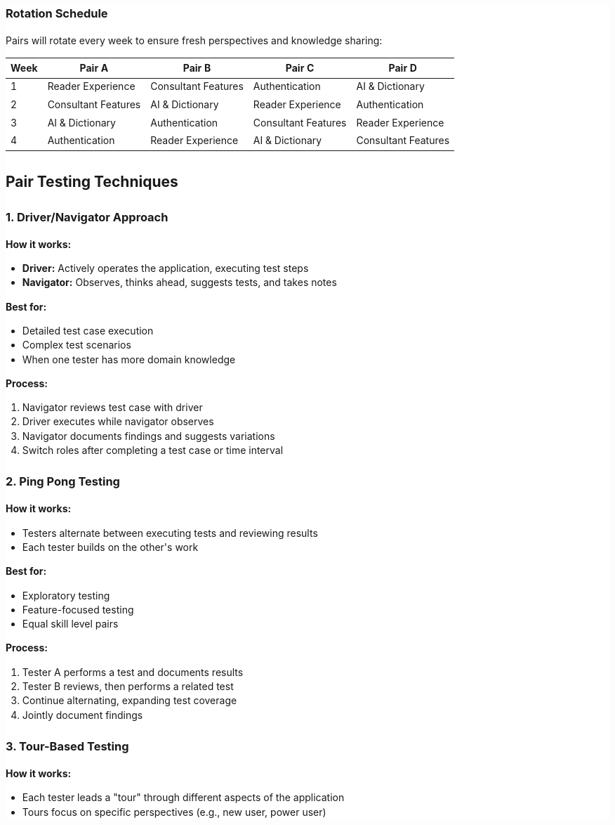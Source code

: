 ### Rotation Schedule

Pairs will rotate every week to ensure fresh perspectives and knowledge sharing:

| Week | Pair A | Pair B | Pair C | Pair D |
|------|--------|--------|--------|--------|
| 1 | Reader Experience | Consultant Features | Authentication | AI & Dictionary |
| 2 | Consultant Features | AI & Dictionary | Reader Experience | Authentication |
| 3 | AI & Dictionary | Authentication | Consultant Features | Reader Experience |
| 4 | Authentication | Reader Experience | AI & Dictionary | Consultant Features |

## Pair Testing Techniques

### 1. Driver/Navigator Approach

**How it works:**
- **Driver:** Actively operates the application, executing test steps
- **Navigator:** Observes, thinks ahead, suggests tests, and takes notes

**Best for:**
- Detailed test case execution
- Complex test scenarios
- When one tester has more domain knowledge

**Process:**
1. Navigator reviews test case with driver
2. Driver executes while navigator observes
3. Navigator documents findings and suggests variations
4. Switch roles after completing a test case or time interval

### 2. Ping Pong Testing

**How it works:**
- Testers alternate between executing tests and reviewing results
- Each tester builds on the other's work

**Best for:**
- Exploratory testing
- Feature-focused testing
- Equal skill level pairs

**Process:**
1. Tester A performs a test and documents results
2. Tester B reviews, then performs a related test
3. Continue alternating, expanding test coverage
4. Jointly document findings

### 3. Tour-Based Testing

**How it works:**
- Each tester leads a "tour" through different aspects of the application
- Tours focus on specific perspectives (e.g., new user, power user)

